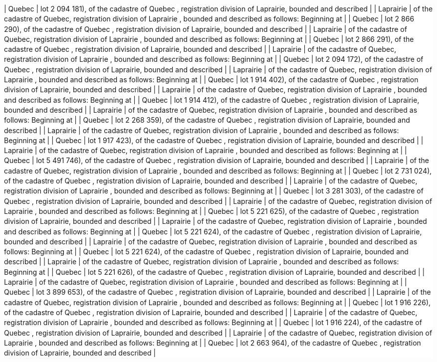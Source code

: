 | Quebec      | lot 2 094 181), of the cadastre of  Quebec , registration division of Laprairie, bounded and described         |
| Laprairie   | of the cadastre of Quebec, registration division of Laprairie , bounded and described as follows: Beginning at |
| Quebec      | lot 2 866 290), of the cadastre of  Quebec , registration division of Laprairie, bounded and described         |
| Laprairie   | of the cadastre of Quebec, registration division of Laprairie , bounded and described as follows: Beginning at |
| Quebec      | lot 2 866 291), of the cadastre of  Quebec , registration division of Laprairie, bounded and described         |
| Laprairie   | of the cadastre of Quebec, registration division of Laprairie , bounded and described as follows: Beginning at |
| Quebec      | lot 2 094 172), of the cadastre of  Quebec , registration division of Laprairie, bounded and described         |
| Laprairie   | of the cadastre of Quebec, registration division of Laprairie , bounded and described as follows: Beginning at |
| Quebec      | lot 1 914 402), of the cadastre of  Quebec , registration division of Laprairie, bounded and described         |
| Laprairie   | of the cadastre of Quebec, registration division of Laprairie , bounded and described as follows: Beginning at |
| Quebec      | lot 1 914 412), of the cadastre of  Quebec , registration division of Laprairie, bounded and described         |
| Laprairie   | of the cadastre of Quebec, registration division of Laprairie , bounded and described as follows: Beginning at |
| Quebec      | lot 2 268 359), of the cadastre of  Quebec , registration division of Laprairie, bounded and described         |
| Laprairie   | of the cadastre of Quebec, registration division of Laprairie , bounded and described as follows: Beginning at |
| Quebec      | lot 1 917 423), of the cadastre of  Quebec , registration division of Laprairie, bounded and described         |
| Laprairie   | of the cadastre of Quebec, registration division of Laprairie , bounded and described as follows: Beginning at |
| Quebec      | lot 5 491 746), of the cadastre of  Quebec , registration division of Laprairie, bounded and described         |
| Laprairie   | of the cadastre of Quebec, registration division of Laprairie , bounded and described as follows: Beginning at |
| Quebec      | lot 2 731 024), of the cadastre of  Quebec , registration division of Laprairie, bounded and described         |
| Laprairie   | of the cadastre of Quebec, registration division of Laprairie , bounded and described as follows: Beginning at |
| Quebec      | lot 3 281 303), of the cadastre of  Quebec , registration division of Laprairie, bounded and described         |
| Laprairie   | of the cadastre of Quebec, registration division of Laprairie , bounded and described as follows: Beginning at |
| Quebec      | lot 5 221 625), of the cadastre of  Quebec , registration division of Laprairie, bounded and described         |
| Laprairie   | of the cadastre of Quebec, registration division of Laprairie , bounded and described as follows: Beginning at |
| Quebec      | lot 5 221 624), of the cadastre of  Quebec , registration division of Laprairie, bounded and described         |
| Laprairie   | of the cadastre of Quebec, registration division of Laprairie , bounded and described as follows: Beginning at |
| Quebec      | lot 5 221 624), of the cadastre of  Quebec , registration division of Laprairie, bounded and described         |
| Laprairie   | of the cadastre of Quebec, registration division of Laprairie , bounded and described as follows: Beginning at |
| Quebec      | lot 5 221 626), of the cadastre of  Quebec , registration division of Laprairie, bounded and described         |
| Laprairie   | of the cadastre of Quebec, registration division of Laprairie , bounded and described as follows: Beginning at |
| Quebec      | lot 3 899 653), of the cadastre of  Quebec , registration division of Laprairie, bounded and described         |
| Laprairie   | of the cadastre of Quebec, registration division of Laprairie , bounded and described as follows: Beginning at |
| Quebec      | lot 1 916 226), of the cadastre of  Quebec , registration division of Laprairie, bounded and described         |
| Laprairie   | of the cadastre of Quebec, registration division of Laprairie , bounded and described as follows: Beginning at |
| Quebec      | lot 1 916 224), of the cadastre of  Quebec , registration division of Laprairie, bounded and described         |
| Laprairie   | of the cadastre of Quebec, registration division of Laprairie , bounded and described as follows: Beginning at |
| Quebec      | lot 2 663 964), of the cadastre of  Quebec , registration division of Laprairie, bounded and described         |